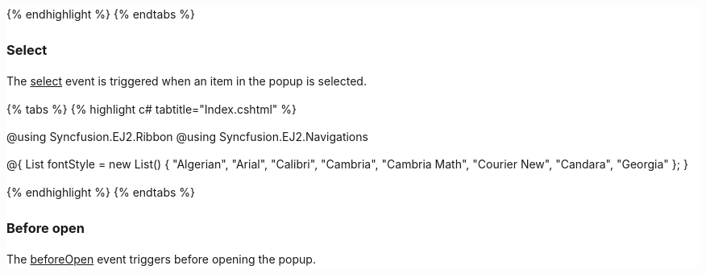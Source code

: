 {% endhighlight %}
{% endtabs %}

### Select

The [select](https://help.syncfusion.com/cr/aspnetcore-js2/Syncfusion.EJ2.Ribbon.RibbonComboBoxSettings.html#Syncfusion_EJ2_Ribbon_RibbonComboBoxSettings_Select) event is triggered when an item in the popup is selected.

{% tabs %}
{% highlight c# tabtitle="Index.cshtml" %}

@using Syncfusion.EJ2.Ribbon
@using Syncfusion.EJ2.Navigations

@{
    List<string> fontStyle = new List<string>() { "Algerian", "Arial", "Calibri", "Cambria", "Cambria Math", "Courier New", "Candara", "Georgia" };
}

<ejs-ribbon id="ribbon">
    <e-ribbon-tabs>
        <e-ribbon-tab header="Home">
            <e-ribbon-groups>
                <e-ribbon-group header="Font">
                    <e-ribbon-collections>
                        <e-ribbon-collection>
                            <e-ribbon-items>
                                <e-ribbon-item type=ComboBox>
                                    <e-ribbon-comboboxsettings dataSource=fontStyle index=3 select="selectEvent"></e-ribbon-comboboxsettings>
                                </e-ribbon-item>
                            </e-ribbon-items>
                        </e-ribbon-collection>
                    </e-ribbon-collections>
                </e-ribbon-group>
            </e-ribbon-groups>
        </e-ribbon-tab>
    </e-ribbon-tabs>
</ejs-ribbon>

<script>

    function selectEvent(args) {
        // Here, you can customize your code.
    }

</script>

{% endhighlight %}
{% endtabs %}

### Before open

The [beforeOpen](https://help.syncfusion.com/cr/aspnetcore-js2/Syncfusion.EJ2.Ribbon.RibbonComboBoxSettings.html#Syncfusion_EJ2_Ribbon_RibbonComboBoxSettings_BeforeOpen) event triggers before opening the popup.
